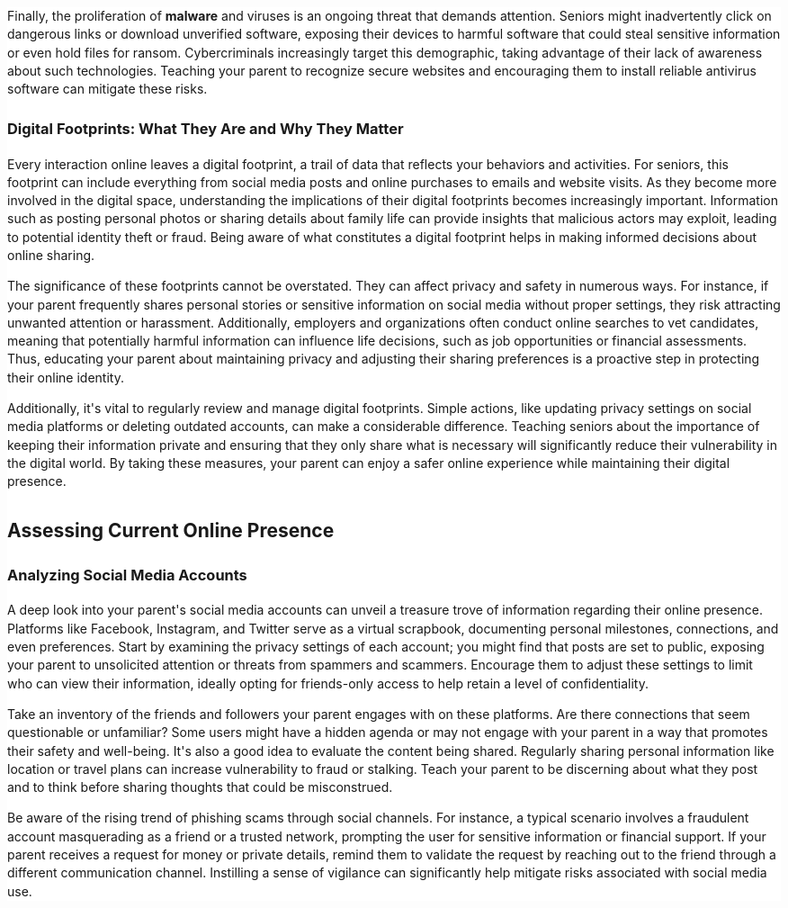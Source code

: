 <p>Finally, the proliferation of <strong>malware</strong> and viruses is an ongoing threat that demands attention. Seniors might inadvertently click on dangerous links or download unverified software, exposing their devices to harmful software that could steal sensitive information or even hold files for ransom. Cybercriminals increasingly target this demographic, taking advantage of their lack of awareness about such technologies. Teaching your parent to recognize secure websites and encouraging them to install reliable antivirus software can mitigate these risks.</p>

<h3>Digital Footprints: What They Are and Why They Matter</h3>
<p>Every interaction online leaves a digital footprint, a trail of data that reflects your behaviors and activities. For seniors, this footprint can include everything from social media posts and online purchases to emails and website visits. As they become more involved in the digital space, understanding the implications of their digital footprints becomes increasingly important. Information such as posting personal photos or sharing details about family life can provide insights that malicious actors may exploit, leading to potential identity theft or fraud. Being aware of what constitutes a digital footprint helps in making informed decisions about online sharing.</p>

<p>The significance of these footprints cannot be overstated. They can affect privacy and safety in numerous ways. For instance, if your parent frequently shares personal stories or sensitive information on social media without proper settings, they risk attracting unwanted attention or harassment. Additionally, employers and organizations often conduct online searches to vet candidates, meaning that potentially harmful information can influence life decisions, such as job opportunities or financial assessments. Thus, educating your parent about maintaining privacy and adjusting their sharing preferences is a proactive step in protecting their online identity.</p>

<p>Additionally, it's vital to regularly review and manage digital footprints. Simple actions, like updating privacy settings on social media platforms or deleting outdated accounts, can make a considerable difference. Teaching seniors about the importance of keeping their information private and ensuring that they only share what is necessary will significantly reduce their vulnerability in the digital world. By taking these measures, your parent can enjoy a safer online experience while maintaining their digital presence.</p><h2>Assessing Current Online Presence</h2>

<h3>Analyzing Social Media Accounts</h3>
<p>A deep look into your parent's social media accounts can unveil a treasure trove of information regarding their online presence. Platforms like Facebook, Instagram, and Twitter serve as a virtual scrapbook, documenting personal milestones, connections, and even preferences. Start by examining the privacy settings of each account; you might find that posts are set to public, exposing your parent to unsolicited attention or threats from spammers and scammers. Encourage them to adjust these settings to limit who can view their information, ideally opting for friends-only access to help retain a level of confidentiality.</p>

<p>Take an inventory of the friends and followers your parent engages with on these platforms. Are there connections that seem questionable or unfamiliar? Some users might have a hidden agenda or may not engage with your parent in a way that promotes their safety and well-being. It's also a good idea to evaluate the content being shared. Regularly sharing personal information like location or travel plans can increase vulnerability to fraud or stalking. Teach your parent to be discerning about what they post and to think before sharing thoughts that could be misconstrued.</p>

<p>Be aware of the rising trend of phishing scams through social channels. For instance, a typical scenario involves a fraudulent account masquerading as a friend or a trusted network, prompting the user for sensitive information or financial support. If your parent receives a request for money or private details, remind them to validate the request by reaching out to the friend through a different communication channel. Instilling a sense of vigilance can significantly help mitigate risks associated with social media use.</p>
